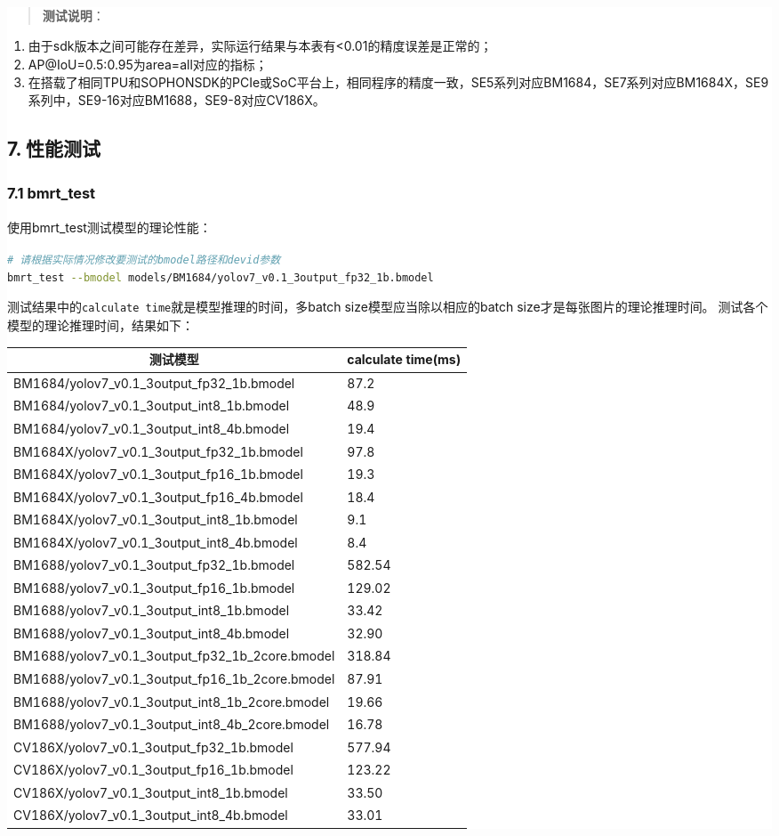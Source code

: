 > **测试说明**：  
1. 由于sdk版本之间可能存在差异，实际运行结果与本表有<0.01的精度误差是正常的；
2. AP@IoU=0.5:0.95为area=all对应的指标；
3. 在搭载了相同TPU和SOPHONSDK的PCIe或SoC平台上，相同程序的精度一致，SE5系列对应BM1684，SE7系列对应BM1684X，SE9系列中，SE9-16对应BM1688，SE9-8对应CV186X。

## 7. 性能测试
### 7.1 bmrt_test
使用bmrt_test测试模型的理论性能：
```bash
# 请根据实际情况修改要测试的bmodel路径和devid参数
bmrt_test --bmodel models/BM1684/yolov7_v0.1_3output_fp32_1b.bmodel
```
测试结果中的`calculate time`就是模型推理的时间，多batch size模型应当除以相应的batch size才是每张图片的理论推理时间。
测试各个模型的理论推理时间，结果如下：

| 测试模型                                        | calculate time(ms) |
| ----------------------------------------------- | ------------------ |
| BM1684/yolov7_v0.1_3output_fp32_1b.bmodel       | 87.2               |
| BM1684/yolov7_v0.1_3output_int8_1b.bmodel       | 48.9               |
| BM1684/yolov7_v0.1_3output_int8_4b.bmodel       | 19.4               |
| BM1684X/yolov7_v0.1_3output_fp32_1b.bmodel      | 97.8               |
| BM1684X/yolov7_v0.1_3output_fp16_1b.bmodel      | 19.3               |
| BM1684X/yolov7_v0.1_3output_fp16_4b.bmodel      | 18.4               |
| BM1684X/yolov7_v0.1_3output_int8_1b.bmodel      | 9.1                |
| BM1684X/yolov7_v0.1_3output_int8_4b.bmodel      | 8.4                |
| BM1688/yolov7_v0.1_3output_fp32_1b.bmodel       | 582.54             |
| BM1688/yolov7_v0.1_3output_fp16_1b.bmodel       | 129.02             |
| BM1688/yolov7_v0.1_3output_int8_1b.bmodel       | 33.42              |
| BM1688/yolov7_v0.1_3output_int8_4b.bmodel       | 32.90              |
| BM1688/yolov7_v0.1_3output_fp32_1b_2core.bmodel | 318.84             |
| BM1688/yolov7_v0.1_3output_fp16_1b_2core.bmodel | 87.91              |
| BM1688/yolov7_v0.1_3output_int8_1b_2core.bmodel | 19.66              |
| BM1688/yolov7_v0.1_3output_int8_4b_2core.bmodel | 16.78              |
| CV186X/yolov7_v0.1_3output_fp32_1b.bmodel       | 577.94             |
| CV186X/yolov7_v0.1_3output_fp16_1b.bmodel       | 123.22             |
| CV186X/yolov7_v0.1_3output_int8_1b.bmodel       | 33.50              |
| CV186X/yolov7_v0.1_3output_int8_4b.bmodel       | 33.01              |
